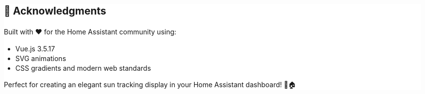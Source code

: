 ## 🙏 Acknowledgments

Built with ❤️ for the Home Assistant community using:
- Vue.js 3.5.17
- SVG animations
- CSS gradients and modern web standards

Perfect for creating an elegant sun tracking display in your Home Assistant dashboard! 🌅🏠
